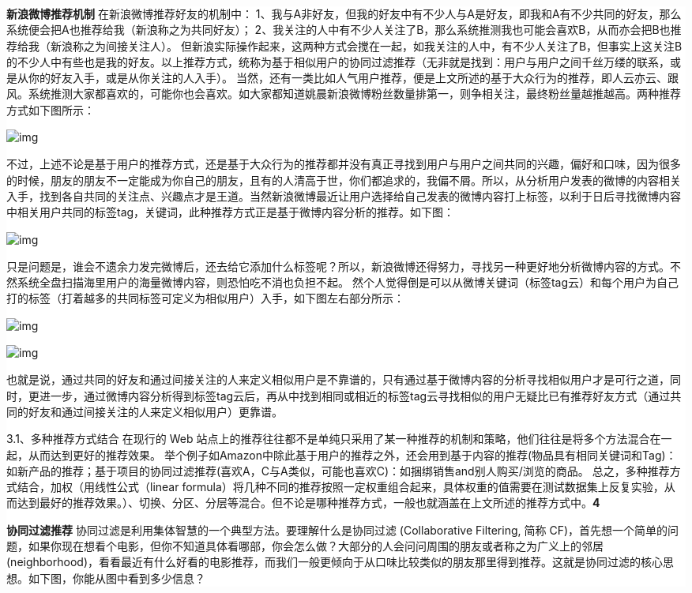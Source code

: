 **新浪微博推荐机制**
在新浪微博推荐好友的机制中：
1、我与A非好友，但我的好友中有不少人与A是好友，即我和A有不少共同的好友，那么系统便会把A也推荐给我（新浪称之为共同好友）；
2、我关注的人中有不少人关注了B，那么系统推测我也可能会喜欢B，从而亦会把B也推荐给我（新浪称之为间接关注人）。
但新浪实际操作起来，这两种方式会搅在一起，如我关注的人中，有不少人关注了B，但事实上这关注B的不少人中有些也是我的好友。以上推荐方式，统称为基于相似用户的协同过滤推荐（无非就是找到：用户与用户之间千丝万缕的联系，或是从你的好友入手，或是从你关注的人入手）。
当然，还有一类比如人气用户推荐，便是上文所述的基于大众行为的推荐，即人云亦云、跟风。系统推测大家都喜欢的，可能你也会喜欢。如大家都知道姚晨新浪微博粉丝数量排第一，则争相关注，最终粉丝量越推越高。两种推荐方式如下图所示：



![img](https://pic3.zhimg.com/80/v2-6325fe0a0a9bdea1973448365ac26a62_1440w.jpg)


不过，上述不论是基于用户的推荐方式，还是基于大众行为的推荐都并没有真正寻找到用户与用户之间共同的兴趣，偏好和口味，因为很多的时候，朋友的朋友不一定能成为你自己的朋友，且有的人清高于世，你们都追求的，我偏不屑。所以，从分析用户发表的微博的内容相关入手，找到各自共同的关注点、兴趣点才是王道。当然新浪微博最近让用户选择给自己发表的微博内容打上标签，以利于日后寻找微博内容中相关用户共同的标签tag，关键词，此种推荐方式正是基于微博内容分析的推荐。如下图：



![img](https://pic1.zhimg.com/80/v2-1c64057f1a7756d8b9c7353a24284fd0_1440w.jpg)



只是问题是，谁会不遗余力发完微博后，还去给它添加什么标签呢？所以，新浪微博还得努力，寻找另一种更好地分析微博内容的方式。不然系统全盘扫描海里用户的海量微博内容，则恐怕吃不消也负担不起。
然个人觉得倒是可以从微博关键词（标签tag云）和每个用户为自己打的标签（打着越多的共同标签可定义为相似用户）入手，如下图左右部分所示：
​
​



![img](https://pic1.zhimg.com/80/v2-f9ca6fec637ecbb6926db09489677960_1440w.jpg)






![img](https://pic3.zhimg.com/80/v2-6e72aed54bb3843289b6dbf4b97551b6_1440w.jpg)



也就是说，通过共同的好友和通过间接关注的人来定义相似用户是不靠谱的，只有通过基于微博内容的分析寻找相似用户才是可行之道，同时，更进一步，通过微博内容分析得到标签tag云后，再从中找到相同或相近的标签tag云寻找相似的用户无疑比已有推荐好友方式（通过共同的好友和通过间接关注的人来定义相似用户）更靠谱。

3.1、多种推荐方式结合
在现行的 Web 站点上的推荐往往都不是单纯只采用了某一种推荐的机制和策略，他们往往是将多个方法混合在一起，从而达到更好的推荐效果。
举个例子如Amazon中除此基于用户的推荐之外，还会用到基于内容的推荐(物品具有相同关键词和Tag)：如新产品的推荐；基于项目的协同过滤推荐(喜欢A，C与A类似，可能也喜欢C)：如捆绑销售and别人购买/浏览的商品。
总之，多种推荐方式结合，加权（用线性公式（linear formula）将几种不同的推荐按照一定权重组合起来，具体权重的值需要在测试数据集上反复实验，从而达到最好的推荐效果。）、切换、分区、分层等混合。但不论是哪种推荐方式，一般也就涵盖在上文所述的推荐方式中。
​
**4**

**协同过滤推荐**
协同过滤是利用集体智慧的一个典型方法。要理解什么是协同过滤 (Collaborative Filtering, 简称 CF)，首先想一个简单的问题，如果你现在想看个电影，但你不知道具体看哪部，你会怎么做？大部分的人会问问周围的朋友或者称之为广义上的邻居(neighborhood)，看看最近有什么好看的电影推荐，而我们一般更倾向于从口味比较类似的朋友那里得到推荐。这就是协同过滤的核心思想。如下图，你能从图中看到多少信息？


